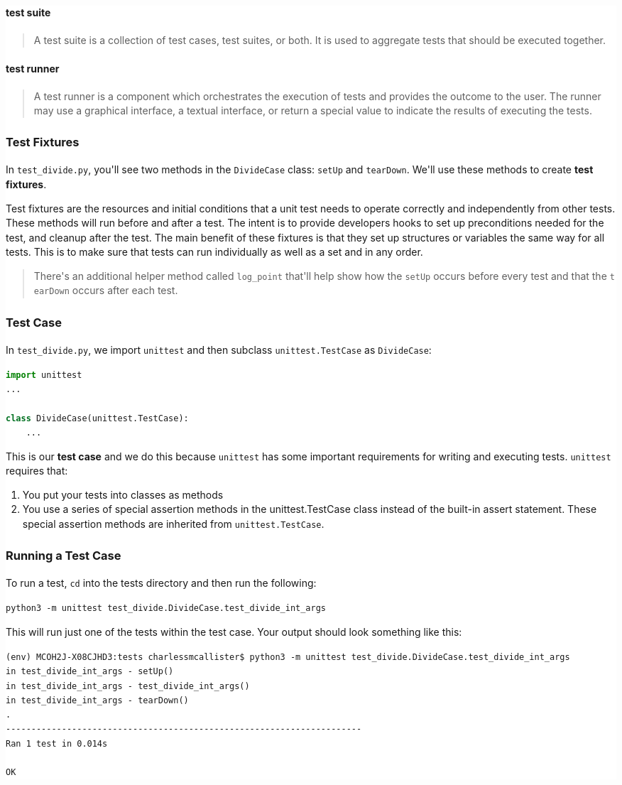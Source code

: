 #### test suite
>A test suite is a collection of test cases, test suites, or both. It is used to aggregate tests that should be executed together.

#### test runner
>A test runner is a component which orchestrates the execution of tests and provides the outcome to the user. The runner may use a graphical interface, a textual interface, or return a special value to indicate the results of executing the tests.

### Test Fixtures
In `test_divide.py`, you'll see two methods in the `DivideCase` class: `setUp` and `tearDown`. We'll use these methods to create **test fixtures**. 

Test fixtures are the resources and initial conditions that a unit test needs to operate correctly and independently from other tests. These methods will run before and after a test. The intent is to provide developers hooks to set up preconditions needed for the test, and cleanup after the test. The main benefit of these fixtures is that they set up structures or variables the same way for all tests. This is to make sure that tests can run individually as well as a set and in any order.

>There's an additional helper method called `log_point` that'll help show how the `setUp` occurs before every test and that the `tearDown` occurs after each test.

### Test Case
In `test_divide.py`, we import `unittest` and then subclass `unittest.TestCase` as `DivideCase`:

```python
import unittest
...

class DivideCase(unittest.TestCase):
    ...
```

This is our **test case** and we do this because `unittest` has some important requirements for writing and executing tests. `unittest` requires that:

1. You put your tests into classes as methods
2. You use a series of special assertion methods in the unittest.TestCase class instead of the built-in assert statement. These special assertion methods are inherited from `unittest.TestCase`.

### Running a Test Case
To run a test, `cd` into the tests directory and then run the following:

```
python3 -m unittest test_divide.DivideCase.test_divide_int_args
```

This will run just one of the tests within the test case. Your output should look something like this:
```
(env) MCOH2J-X08CJHD3:tests charlessmcallister$ python3 -m unittest test_divide.DivideCase.test_divide_int_args
in test_divide_int_args - setUp()
in test_divide_int_args - test_divide_int_args()
in test_divide_int_args - tearDown()
.
----------------------------------------------------------------------
Ran 1 test in 0.014s

OK
```
